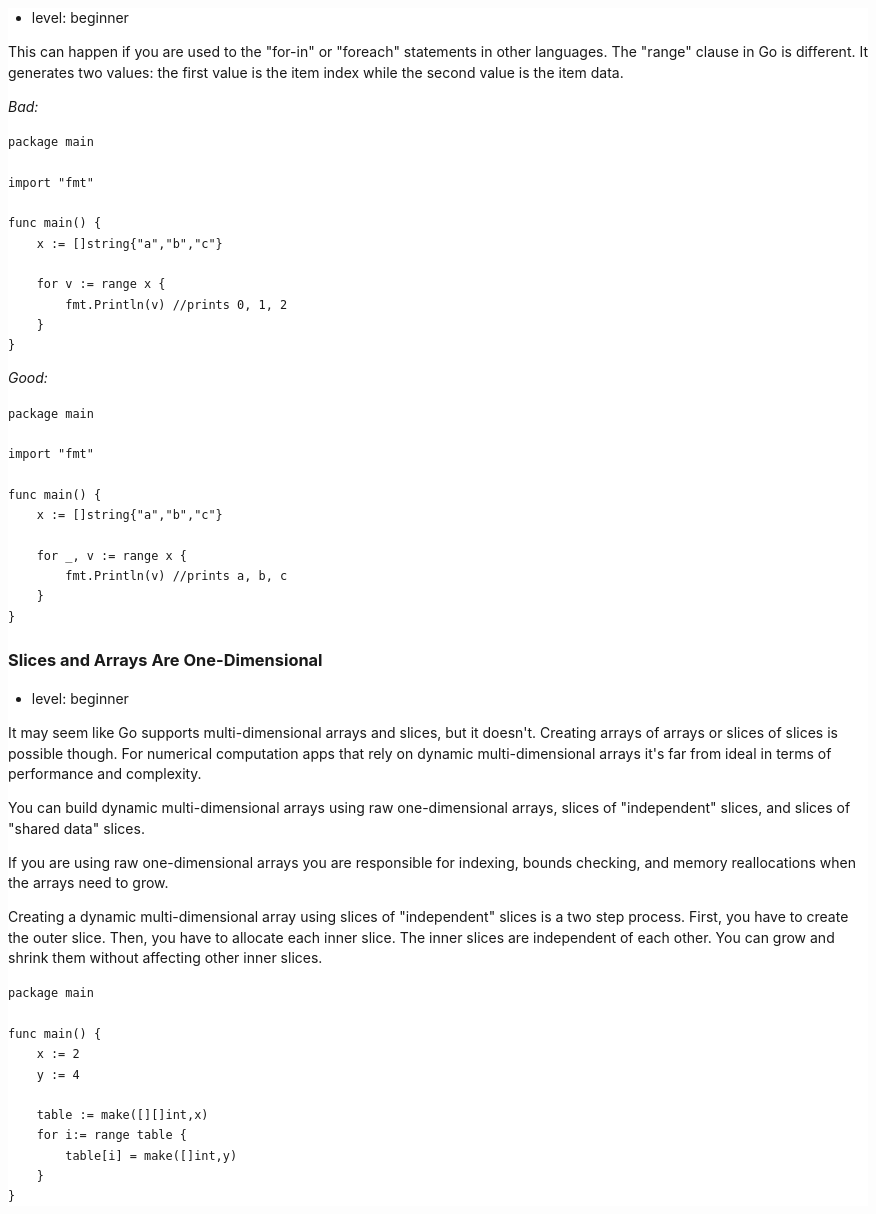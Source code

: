 * level: beginner

This can happen if you are used to the "for-in" or "foreach" statements in other languages. The "range" clause in Go is different. It generates two values: the first value is the item index while the second value is the item data.

*Bad:*
```
package main

import "fmt"

func main() {  
    x := []string{"a","b","c"}

    for v := range x {
        fmt.Println(v) //prints 0, 1, 2
    }
}
```
*Good:*
```
package main

import "fmt"

func main() {  
    x := []string{"a","b","c"}

    for _, v := range x {
        fmt.Println(v) //prints a, b, c
    }
}
```
### <a name="14"></a>Slices and Arrays Are One-Dimensional

* level: beginner

It may seem like Go supports multi-dimensional arrays and slices, but it doesn't. Creating arrays of arrays or slices of slices is possible though. For numerical computation apps that rely on dynamic multi-dimensional arrays it's far from ideal in terms of performance and complexity.

You can build dynamic multi-dimensional arrays using raw one-dimensional arrays, slices of "independent" slices, and slices of "shared data" slices.

If you are using raw one-dimensional arrays you are responsible for indexing, bounds checking, and memory reallocations when the arrays need to grow.

Creating a dynamic multi-dimensional array using slices of "independent" slices is a two step process. First, you have to create the outer slice. Then, you have to allocate each inner slice. The inner slices are independent of each other. You can grow and shrink them without affecting other inner slices.
```
package main

func main() {  
    x := 2
    y := 4

    table := make([][]int,x)
    for i:= range table {
        table[i] = make([]int,y)
    }
}
```